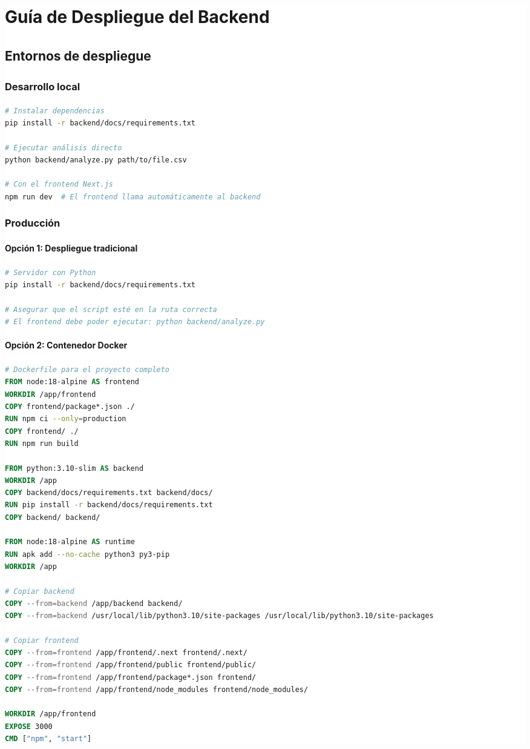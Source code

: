 # Guía de Despliegue del Backend

## Entornos de despliegue

### Desarrollo local
```bash
# Instalar dependencias
pip install -r backend/docs/requirements.txt

# Ejecutar análisis directo
python backend/analyze.py path/to/file.csv

# Con el frontend Next.js
npm run dev  # El frontend llama automáticamente al backend
```

### Producción

#### Opción 1: Despliegue tradicional
```bash
# Servidor con Python
pip install -r backend/docs/requirements.txt

# Asegurar que el script esté en la ruta correcta
# El frontend debe poder ejecutar: python backend/analyze.py
```

#### Opción 2: Contenedor Docker
```dockerfile
# Dockerfile para el proyecto completo
FROM node:18-alpine AS frontend
WORKDIR /app/frontend
COPY frontend/package*.json ./
RUN npm ci --only=production
COPY frontend/ ./
RUN npm run build

FROM python:3.10-slim AS backend
WORKDIR /app
COPY backend/docs/requirements.txt backend/docs/
RUN pip install -r backend/docs/requirements.txt
COPY backend/ backend/

FROM node:18-alpine AS runtime
RUN apk add --no-cache python3 py3-pip
WORKDIR /app

# Copiar backend
COPY --from=backend /app/backend backend/
COPY --from=backend /usr/local/lib/python3.10/site-packages /usr/local/lib/python3.10/site-packages

# Copiar frontend
COPY --from=frontend /app/frontend/.next frontend/.next/
COPY --from=frontend /app/frontend/public frontend/public/
COPY --from=frontend /app/frontend/package*.json frontend/
COPY --from=frontend /app/frontend/node_modules frontend/node_modules/

WORKDIR /app/frontend
EXPOSE 3000
CMD ["npm", "start"]
```
